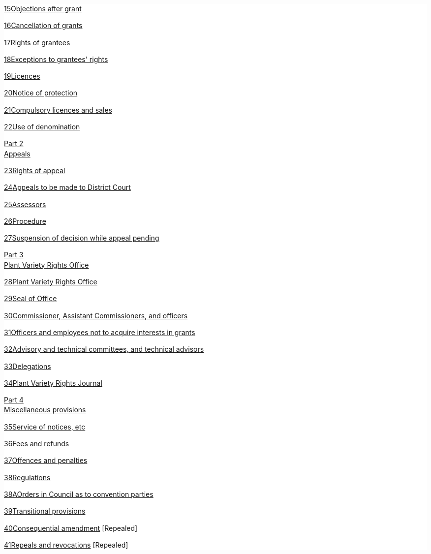 [15][17][][17][Objections after grant][17]

[16][18][][18][Cancellation of grants][18]

[17][19][][19][Rights of grantees][19]

[18][20][][20][Exceptions to grantees' rights][20]

[19][21][][21][Licences][21]

[20][22][][22][Notice of protection][22]

[21][23][][23][Compulsory licences and sales][23]

[22][24][][24][Use of denomination][24]

[Part 2][25]  
[Appeals][25]

[23][26][][26][Rights of appeal][26]

[24][27][][27][Appeals to be made to District Court][27]

[25][28][][28][Assessors][28]

[26][29][][29][Procedure][29]

[27][30][][30][Suspension of decision while appeal pending][30]

[Part 3][31]  
[Plant Variety Rights Office][31]

[28][32][][32][Plant Variety Rights Office][32]

[29][33][][33][Seal of Office][33]

[30][34][][34][Commissioner, Assistant Commissioners, and officers][34]

[31][35][][35][Officers and employees not to acquire interests in grants][35]

[32][36][][36][Advisory and technical committees, and technical advisors][36]

[33][37][][37][Delegations][37]

[34][38][][38][Plant Variety Rights Journal][38]

[Part 4][39]  
[Miscellaneous provisions][39]

[35][40][][40][Service of notices, etc][40]

[36][41][][41][Fees and refunds][41]

[37][42][][42][Offences and penalties][42]

[38][43][][43][Regulations][43]

[38A][44][][44][Orders in Council as to convention parties][44]

[39][45][][45][Transitional provisions][45]

[40][46][][46][Consequential amendment][46] \[Repealed\]

[41][47][][47][Repeals and revocations][47] \[Repealed\]


[0]: http://www.legislation.govt.nz/act/public/1987/0005/latest/link.aspx?id=DLM195466
[1]: http://www.legislation.govt.nz/act/public/1987/0005/latest/whole.html#DLM100580
[2]: http://www.legislation.govt.nz/act/public/1987/0005/latest/whole.html#DLM100582
[3]: http://www.legislation.govt.nz/act/public/1987/0005/latest/whole.html#DLM100583
[4]: http://www.legislation.govt.nz/act/public/1987/0005/latest/whole.html#DLM101039
[5]: http://www.legislation.govt.nz/act/public/1987/0005/latest/whole.html#DLM101041
[6]: http://www.legislation.govt.nz/act/public/1987/0005/latest/whole.html#DLM101042
[7]: http://www.legislation.govt.nz/act/public/1987/0005/latest/whole.html#DLM101043
[8]: http://www.legislation.govt.nz/act/public/1987/0005/latest/whole.html#DLM101046
[9]: http://www.legislation.govt.nz/act/public/1987/0005/latest/whole.html#DLM101047
[10]: http://www.legislation.govt.nz/act/public/1987/0005/latest/whole.html#DLM101048
[11]: http://www.legislation.govt.nz/act/public/1987/0005/latest/whole.html#DLM101050
[12]: http://www.legislation.govt.nz/act/public/1987/0005/latest/whole.html#DLM101051
[13]: http://www.legislation.govt.nz/act/public/1987/0005/latest/whole.html#DLM101052
[14]: http://www.legislation.govt.nz/act/public/1987/0005/latest/whole.html#DLM101053
[15]: http://www.legislation.govt.nz/act/public/1987/0005/latest/whole.html#DLM101055
[16]: http://www.legislation.govt.nz/act/public/1987/0005/latest/whole.html#DLM101056
[17]: http://www.legislation.govt.nz/act/public/1987/0005/latest/whole.html#DLM101057
[18]: http://www.legislation.govt.nz/act/public/1987/0005/latest/whole.html#DLM101058
[19]: http://www.legislation.govt.nz/act/public/1987/0005/latest/whole.html#DLM101060
[20]: http://www.legislation.govt.nz/act/public/1987/0005/latest/whole.html#DLM101063
[21]: http://www.legislation.govt.nz/act/public/1987/0005/latest/whole.html#DLM101064
[22]: http://www.legislation.govt.nz/act/public/1987/0005/latest/whole.html#DLM101065
[23]: http://www.legislation.govt.nz/act/public/1987/0005/latest/whole.html#DLM101066
[24]: http://www.legislation.govt.nz/act/public/1987/0005/latest/whole.html#DLM101067
[25]: http://www.legislation.govt.nz/act/public/1987/0005/latest/whole.html#DLM101068
[26]: http://www.legislation.govt.nz/act/public/1987/0005/latest/whole.html#DLM101069
[27]: http://www.legislation.govt.nz/act/public/1987/0005/latest/whole.html#DLM101070
[28]: http://www.legislation.govt.nz/act/public/1987/0005/latest/whole.html#DLM101071
[29]: http://www.legislation.govt.nz/act/public/1987/0005/latest/whole.html#DLM101072
[30]: http://www.legislation.govt.nz/act/public/1987/0005/latest/whole.html#DLM101073
[31]: http://www.legislation.govt.nz/act/public/1987/0005/latest/whole.html#DLM101074
[32]: http://www.legislation.govt.nz/act/public/1987/0005/latest/whole.html#DLM101075
[33]: http://www.legislation.govt.nz/act/public/1987/0005/latest/whole.html#DLM101077
[34]: http://www.legislation.govt.nz/act/public/1987/0005/latest/whole.html#DLM101085
[35]: http://www.legislation.govt.nz/act/public/1987/0005/latest/whole.html#DLM101088
[36]: http://www.legislation.govt.nz/act/public/1987/0005/latest/whole.html#DLM101089
[37]: http://www.legislation.govt.nz/act/public/1987/0005/latest/whole.html#DLM101092
[38]: http://www.legislation.govt.nz/act/public/1987/0005/latest/whole.html#DLM101093
[39]: http://www.legislation.govt.nz/act/public/1987/0005/latest/whole.html#DLM101094
[40]: http://www.legislation.govt.nz/act/public/1987/0005/latest/whole.html#DLM101095
[41]: http://www.legislation.govt.nz/act/public/1987/0005/latest/whole.html#DLM101096
[42]: http://www.legislation.govt.nz/act/public/1987/0005/latest/whole.html#DLM101097
[43]: http://www.legislation.govt.nz/act/public/1987/0005/latest/whole.html#DLM101098
[44]: http://www.legislation.govt.nz/act/public/1987/0005/latest/whole.html#DLM101099
[45]: http://www.legislation.govt.nz/act/public/1987/0005/latest/whole.html#DLM101301
[46]: http://www.legislation.govt.nz/act/public/1987/0005/latest/whole.html#DLM101302
[47]: http://www.legislation.govt.nz/act/public/1987/0005/latest/whole.html#DLM101304
[48]: http://www.legislation.govt.nz/act/public/1987/0005/latest/whole.html#DLM101306
[49]: http://www.legislation.govt.nz/act/public/1987/0005/latest/link.aspx?id=DLM124654
[50]: http://www.legislation.govt.nz/act/public/1987/0005/latest/link.aspx?id=DLM44971
[51]: http://www.legislation.govt.nz/act/public/1987/0005/latest/link.aspx?id=DLM44977
[52]: http://www.legislation.govt.nz/act/public/1987/0005/latest/link.aspx?id=DLM214642
[53]: http://www.legislation.govt.nz/act/public/1987/0005/latest/link.aspx?id=DLM149788
[54]: http://www.legislation.govt.nz/act/public/1987/0005/latest/link.aspx?id=DLM151437
[55]: http://www.legislation.govt.nz/act/public/1987/0005/latest/link.aspx?id=DLM264952
[56]: http://www.legislation.govt.nz/act/public/1987/0005/latest/link.aspx?id=DLM2300894
[57]: http://www.legislation.govt.nz/act/public/1987/0005/latest/link.aspx?id=DLM394552
[58]: http://www.legislation.govt.nz/act/public/1987/0005/latest/link.aspx?id=DLM129109
[59]: http://www.legislation.govt.nz/act/public/1987/0005/latest/link.aspx?id=DLM130375
[60]: http://www.legislation.govt.nz/act/public/1987/0005/latest/link.aspx?id=DLM163167
[61]: http://www.legislation.govt.nz/act/public/1987/0005/latest/link.aspx?id=DLM314314
[62]: http://www.legislation.govt.nz/act/public/1987/0005/latest/link.aspx?id=DLM3360714
[63]: http://www.pco.parliament.govt.nz/reprints/
[64]: http://www.legislation.govt.nz/act/public/1987/0005/latest/link.aspx?id=DLM195439
[65]: http://www.pco.parliament.govt.nz/editorial-conventions/
[66]: http://www.legislation.govt.nz/act/public/1987/0005/latest/link.aspx?id=DLM195468
[67]: http://www.legislation.govt.nz/act/public/1987/0005/latest/link.aspx?id=DLM195470